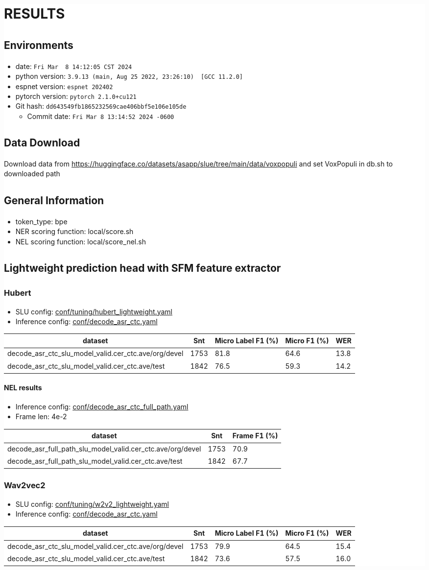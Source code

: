
# RESULTS

## Environments
- date: `Fri Mar  8 14:12:05 CST 2024`
- python version: `3.9.13 (main, Aug 25 2022, 23:26:10)  [GCC 11.2.0]`
- espnet version: `espnet 202402`
- pytorch version: `pytorch 2.1.0+cu121`
- Git hash: `dd643549fb1865232569cae406bbf5e106e105de`
  - Commit date: `Fri Mar 8 13:14:52 2024 -0600`

## Data Download
Download data from https://huggingface.co/datasets/asapp/slue/tree/main/data/voxpopuli and set VoxPopuli in db.sh to downloaded path


## General Information
- token_type: bpe
- NER scoring function: local/score.sh
- NEL scoring function: local/score_nel.sh

## Lightweight prediction head with SFM feature extractor
### Hubert
- SLU config: [conf/tuning/hubert_lightweight.yaml](conf/tuning/hubert_lightweight.yaml)
- Inference config: [conf/decode_asr_ctc.yaml](conf/decode_asr_ctc.yaml)

|dataset|Snt|Micro Label F1 (%)| Micro F1 (%)| WER|
|---|---|---|---|---|
|decode_asr_ctc_slu_model_valid.cer_ctc.ave/org/devel|1753|81.8|64.6|13.8|
|decode_asr_ctc_slu_model_valid.cer_ctc.ave/test|1842|76.5|59.3|14.2|

#### NEL results
- Inference config: [conf/decode_asr_ctc_full_path.yaml](conf/decode_asr_ctc_full_path.yaml)
- Frame len: 4e-2

|dataset|Snt|Frame F1 (%)|
|---|---|---|
|decode_asr_full_path_slu_model_valid.cer_ctc.ave/org/devel|1753|70.9|
|decode_asr_full_path_slu_model_valid.cer_ctc.ave/test|1842|67.7|

### Wav2vec2
- SLU config: [conf/tuning/w2v2_lightweight.yaml](conf/tuning/w2v2_lightweight.yaml)
- Inference config: [conf/decode_asr_ctc.yaml](conf/decode_asr_ctc.yaml)

|dataset|Snt|Micro Label F1 (%)| Micro F1 (%)| WER|
|---|---|---|---|---|
|decode_asr_ctc_slu_model_valid.cer_ctc.ave/org/devel|1753|79.9|64.5|15.4|
|decode_asr_ctc_slu_model_valid.cer_ctc.ave/test|1842|73.6|57.5|16.0|
